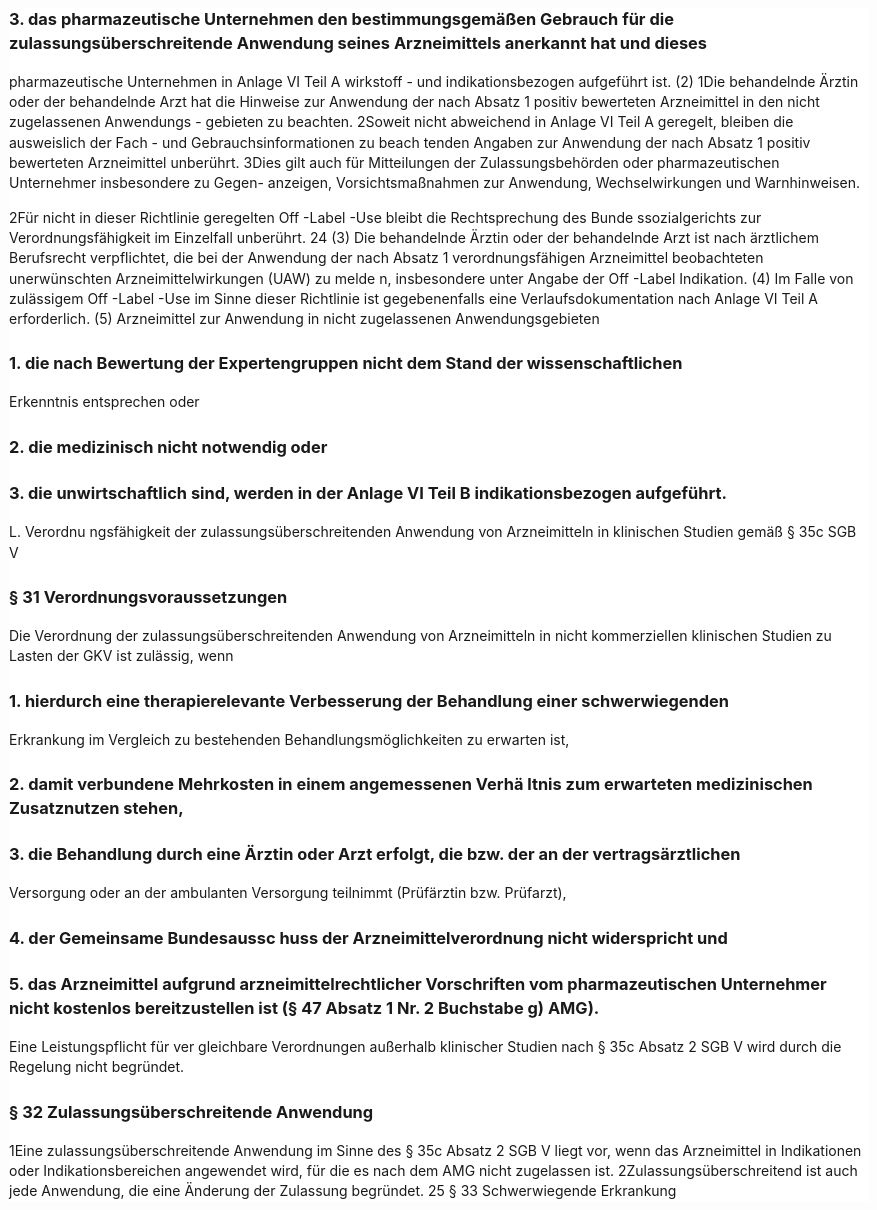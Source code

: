 ### 3. das pharmazeutische Unternehmen den bestimmungsgemäßen Gebrauch für die zulassungsüberschreitende Anwendung seines Arzneimittels anerkannt hat und dieses
pharmazeutische Unternehmen in Anlage VI Teil A wirkstoff - und indikationsbezogen aufgeführt ist.
(2)
1Die behandelnde Ärztin oder der behandelnde Arzt hat die Hinweise zur Anwendung der nach Absatz 1 positiv bewerteten Arzneimittel in den nicht zugelassenen Anwendungs -
gebieten zu beachten. 2Soweit nicht abweichend in Anlage VI Teil A geregelt, bleiben die ausweislich der Fach - und Gebrauchsinformationen zu beach tenden Angaben zur Anwendung
der nach Absatz 1 positiv bewerteten Arzneimittel unberührt. 3Dies gilt auch für Mitteilungen der Zulassungsbehörden oder pharmazeutischen Unternehmer insbesondere zu Gegen-
anzeigen, Vorsichtsmaßnahmen zur Anwendung, Wechselwirkungen und Warnhinweisen.

2Für nicht in dieser Richtlinie geregelten Off -Label -Use bleibt die Rechtsprechung des Bunde ssozialgerichts zur
Verordnungsfähigkeit im Einzelfall unberührt.
24 (3) Die behandelnde Ärztin oder der behandelnde Arzt ist nach ärztlichem Berufsrecht verpflichtet, die bei der Anwendung der nach Absatz 1 verordnungsfähigen Arzneimittel
beobachteten unerwünschten Arzneimittelwirkungen (UAW) zu melde n, insbesondere unter
Angabe der Off -Label Indikation.
(4) Im Falle von zulässigem Off -Label -Use im Sinne dieser Richtlinie ist gegebenenfalls eine
Verlaufsdokumentation nach Anlage VI Teil A erforderlich.
(5) Arzneimittel zur Anwendung in nicht zugelassenen Anwendungsgebieten
### 1. die nach Bewertung der Expertengruppen nicht dem Stand der wissenschaftlichen
Erkenntnis entsprechen oder
### 2. die medizinisch nicht notwendig oder
### 3. die unwirtschaftlich sind, werden in der Anlage VI Teil B indikationsbezogen aufgeführt.
L. Verordnu ngsfähigkeit der zulassungsüberschreitenden Anwendung von
Arzneimitteln in klinischen Studien gemäß § 35c SGB V
### § 31 Verordnungsvoraussetzungen
Die Verordnung der zulassungsüberschreitenden Anwendung von Arzneimitteln in nicht kommerziellen klinischen Studien zu Lasten der GKV ist zulässig, wenn
### 1. hierdurch eine therapierelevante Verbesserung der Behandlung einer schwerwiegenden
Erkrankung im Vergleich zu bestehenden Behandlungsmöglichkeiten zu erwarten ist,
### 2. damit verbundene Mehrkosten in einem angemessenen Verhä ltnis zum erwarteten medizinischen Zusatznutzen stehen,
### 3. die Behandlung durch eine Ärztin oder Arzt erfolgt, die bzw. der an der vertragsärztlichen
Versorgung oder an der ambulanten Versorgung teilnimmt (Prüfärztin bzw. Prüfarzt),
### 4. der Gemeinsame Bundesaussc huss der Arzneimittelverordnung nicht widerspricht und
### 5. das Arzneimittel aufgrund arzneimittelrechtlicher Vorschriften vom pharmazeutischen Unternehmer nicht kostenlos bereitzustellen ist (§ 47 Absatz 1 Nr. 2 Buchstabe g) AMG).
Eine Leistungspflicht für ver gleichbare Verordnungen außerhalb klinischer Studien nach § 35c
Absatz 2 SGB V wird durch die Regelung nicht begründet.
### § 32 Zulassungsüberschreitende Anwendung
1Eine zulassungsüberschreitende Anwendung im Sinne des § 35c Absatz 2 SGB V liegt vor, wenn das Arzneimittel in Indikationen oder Indikationsbereichen angewendet wird, für die es nach dem AMG nicht zugelassen ist.
2Zulassungsüberschreitend ist auch jede Anwendung, die eine Änderung der Zulassung begründet.
25 § 33 Schwerwiegende Erkrankung